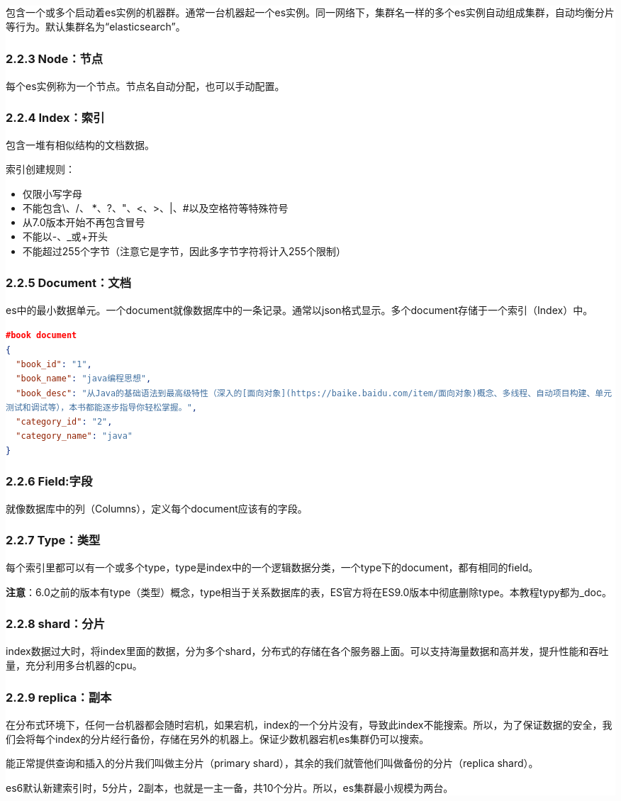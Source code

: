 包含一个或多个启动着es实例的机器群。通常一台机器起一个es实例。同一网络下，集群名一样的多个es实例自动组成集群，自动均衡分片等行为。默认集群名为“elasticsearch”。

### 2.2.3  Node：节点

每个es实例称为一个节点。节点名自动分配，也可以手动配置。

### 2.2.4 Index：索引

包含一堆有相似结构的文档数据。

索引创建规则：

- 仅限小写字母
- 不能包含\、/、 *、?、"、<、>、|、#以及空格符等特殊符号
- 从7.0版本开始不再包含冒号
- 不能以-、_或+开头
- 不能超过255个字节（注意它是字节，因此多字节字符将计入255个限制）

### 2.2.5 Document：文档

es中的最小数据单元。一个document就像数据库中的一条记录。通常以json格式显示。多个document存储于一个索引（Index）中。

```JSON
#book document
{
  "book_id": "1",
  "book_name": "java编程思想",
  "book_desc": "从Java的基础语法到最高级特性（深入的[面向对象](https://baike.baidu.com/item/面向对象)概念、多线程、自动项目构建、单元测试和调试等），本书都能逐步指导你轻松掌握。",
  "category_id": "2",
  "category_name": "java"
}
```

### 2.2.6 Field:字段	

就像数据库中的列（Columns），定义每个document应该有的字段。

### 2.2.7 Type：类型

每个索引里都可以有一个或多个type，type是index中的一个逻辑数据分类，一个type下的document，都有相同的field。

**注意**：6.0之前的版本有type（类型）概念，type相当于关系数据库的表，ES官方将在ES9.0版本中彻底删除type。本教程typy都为_doc。

### 2.2.8 shard：分片

index数据过大时，将index里面的数据，分为多个shard，分布式的存储在各个服务器上面。可以支持海量数据和高并发，提升性能和吞吐量，充分利用多台机器的cpu。

### 2.2.9 replica：副本

在分布式环境下，任何一台机器都会随时宕机，如果宕机，index的一个分片没有，导致此index不能搜索。所以，为了保证数据的安全，我们会将每个index的分片经行备份，存储在另外的机器上。保证少数机器宕机es集群仍可以搜索。

能正常提供查询和插入的分片我们叫做主分片（primary shard），其余的我们就管他们叫做备份的分片（replica shard）。

es6默认新建索引时，5分片，2副本，也就是一主一备，共10个分片。所以，es集群最小规模为两台。
